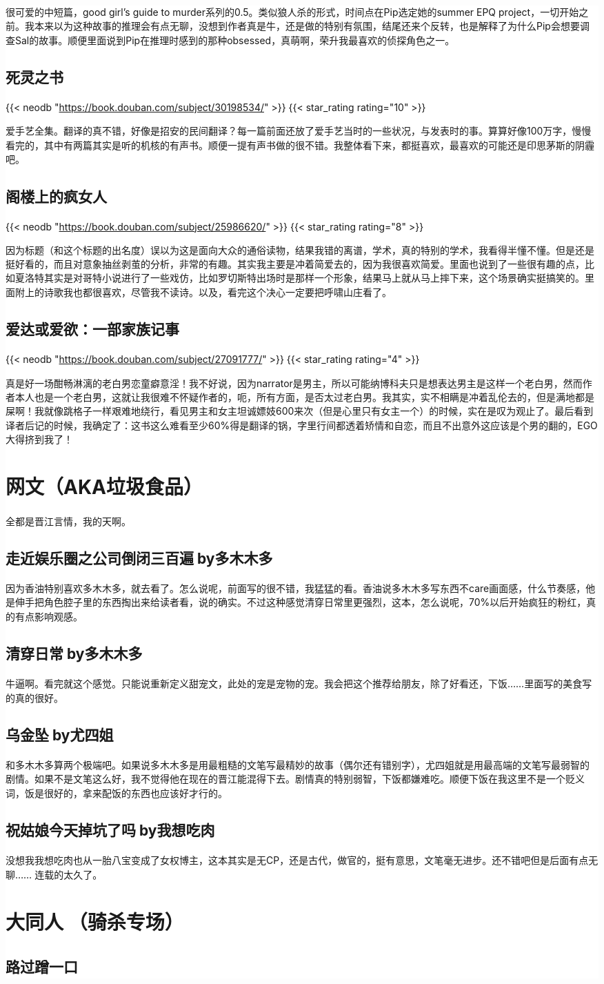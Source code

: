 很可爱的中短篇，good girl’s  guide to murder系列的0.5。类似狼人杀的形式，时间点在Pip选定她的summer EPQ project，一切开始之前。我本来以为这种故事的推理会有点无聊，没想到作者真是牛，还是做的特别有氛围，结尾还来个反转，也是解释了为什么Pip会想要调查Sal的故事。顺便里面说到Pip在推理时感到的那种obsessed，真萌啊，荣升我最喜欢的侦探角色之一。
## 死灵之书
{{< neodb "https://book.douban.com/subject/30198534/" >}} 
{{< star_rating rating="10" >}}

爱手艺全集。翻译的真不错，好像是招安的民间翻译？每一篇前面还放了爱手艺当时的一些状况，与发表时的事。算算好像100万字，慢慢看完的，其中有两篇其实是听的机核的有声书。顺便一提有声书做的很不错。我整体看下来，都挺喜欢，最喜欢的可能还是印思茅斯的阴霾吧。
## 阁楼上的疯女人
{{< neodb "https://book.douban.com/subject/25986620/" >}} 
{{< star_rating rating="8" >}}

因为标题（和这个标题的出名度）误以为这是面向大众的通俗读物，结果我错的离谱，学术，真的特别的学术，我看得半懂不懂。但是还是挺好看的，而且对意象抽丝剥茧的分析，非常的有趣。其实我主要是冲着简爱去的，因为我很喜欢简爱。里面也说到了一些很有趣的点，比如夏洛特其实是对哥特小说进行了一些戏仿，比如罗切斯特出场时是那样一个形象，结果马上就从马上摔下来，这个场景确实挺搞笑的。里面附上的诗歌我也都很喜欢，尽管我不读诗。以及，看完这个决心一定要把呼啸山庄看了。
## 爱达或爱欲：一部家族记事
{{< neodb "https://book.douban.com/subject/27091777/" >}} 
{{< star_rating rating="4" >}}

真是好一场酣畅淋漓的老白男恋童癖意淫！我不好说，因为narrator是男主，所以可能纳博科夫只是想表达男主是这样一个老白男，然而作者本人也是一个老白男，这就让我很难不怀疑作者的，呃，所有方面，是否太过老白男。我其实，实不相瞒是冲着乱伦去的，但是满地都是屎啊！我就像跳格子一样艰难地绕行，看见男主和女主坦诚嫖妓600来次（但是心里只有女主一个）的时候，实在是叹为观止了。最后看到译者后记的时候，我确定了：这书这么难看至少60%得是翻译的锅，字里行间都透着矫情和自恋，而且不出意外这应该是个男的翻的，EGO大得挤到我了！
# 网文（AKA垃圾食品）

全都是晋江言情，我的天啊。
## 走近娱乐圈之公司倒闭三百遍 by多木木多
因为香油特别喜欢多木木多，就去看了。怎么说呢，前面写的很不错，我猛猛的看。香油说多木木多写东西不care画面感，什么节奏感，他是伸手把角色腔子里的东西掏出来给读者看，说的确实。不过这种感觉清穿日常里更强烈，这本，怎么说呢，70%以后开始疯狂的粉红，真的有点影响观感。

## 清穿日常 by多木木多
牛逼啊。看完就这个感觉。只能说重新定义甜宠文，此处的宠是宠物的宠。我会把这个推荐给朋友，除了好看还，下饭……里面写的美食写的真的很好。

## 乌金坠 by尤四姐
和多木木多算两个极端吧。如果说多木木多是用最粗糙的文笔写最精妙的故事（偶尔还有错别字），尤四姐就是用最高端的文笔写最弱智的剧情。如果不是文笔这么好，我不觉得他在现在的晋江能混得下去。剧情真的特别弱智，下饭都嫌难吃。顺便下饭在我这里不是一个贬义词，饭是很好的，拿来配饭的东西也应该好才行的。

## 祝姑娘今天掉坑了吗 by我想吃肉
没想我我想吃肉也从一胎八宝变成了女权博主，这本其实是无CP，还是古代，做官的，挺有意思，文笔毫无进步。还不错吧但是后面有点无聊…… 连载的太久了。

# 大同人 （骑杀专场）

## 路过蹭一口
